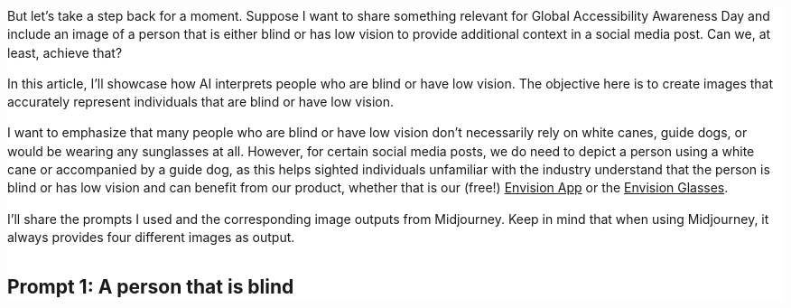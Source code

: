 But let’s take a step back for a moment. Suppose I want to share something relevant for Global Accessibility Awareness Day and include an image of a person that is either blind or has low vision to provide additional context in a social media post. Can we, at least, achieve that?

In this article, I’ll showcase how AI interprets people who are blind or have low vision. The objective here is to create images that accurately represent individuals that are blind or have low vision.

I want to emphasize that many people who are blind or have low vision don’t necessarily rely on white canes, guide dogs, or would be wearing any sunglasses at all. However, for certain social media posts, we do need to depict a person using a white cane or accompanied by a guide dog, as this helps sighted individuals unfamiliar with the industry understand that the person is blind or has low vision and can benefit from our product, whether that is our (free!) [Envision App](https://letsenvision.com/app) or the [Envision Glasses](https://letsenvision.com/glasses).

I’ll share the prompts I used and the corresponding image outputs from Midjourney. Keep in mind that when using Midjourney, it always provides four different images as output.



## Prompt 1: A person that is blind
